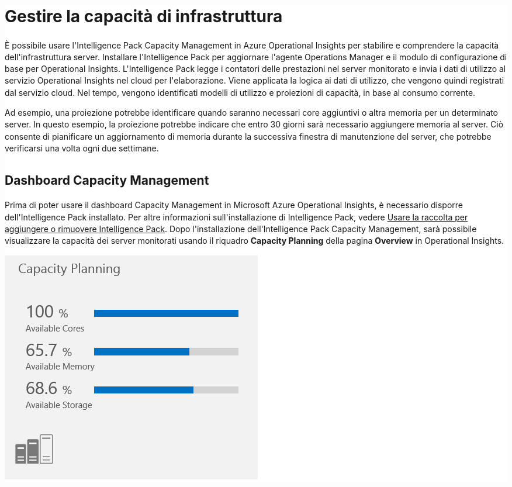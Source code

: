 <properties 
   pageTitle="Gestire la capacità di infrastruttura"
   description="Informazioni sull'uso dell'Intelligence Pack Capacity Management in Operational Insights per stabilire e comprendere la capacità dell'infrastruttura server."
   services="operational-insights"
   documentationCenter=""
   authors="bandersmsft"
   manager="jwhit"
   editor="tysonn" />
<tags 
   ms.service="operational-insights"
   ms.devlang="na"
   ms.topic="article"
   ms.tgt_pltfrm="na"
   ms.workload="na"
   ms.date="03/20/2015"
   ms.author="banders" />

# Gestire la capacità di infrastruttura

È possibile usare l'Intelligence Pack Capacity Management in Azure Operational Insights per stabilire e comprendere la capacità dell'infrastruttura server. Installare l'Intelligence Pack per aggiornare l'agente Operations Manager e il modulo di configurazione di base per Operational Insights. L'Intelligence Pack legge i contatori delle prestazioni nel server monitorato e invia i dati di utilizzo al servizio Operational Insights nel cloud per l'elaborazione. Viene applicata la logica ai dati di utilizzo, che vengono quindi registrati dal servizio cloud. Nel tempo, vengono identificati modelli di utilizzo e proiezioni di capacità, in base al consumo corrente.

Ad esempio, una proiezione potrebbe identificare quando saranno necessari core aggiuntivi o altra memoria per un determinato server. In questo esempio, la proiezione potrebbe indicare che entro 30 giorni sarà necessario aggiungere memoria al server. Ciò consente di pianificare un aggiornamento di memoria durante la successiva finestra di manutenzione del server, che potrebbe verificarsi una volta ogni due settimane.

## Dashboard Capacity Management

Prima di poter usare il dashboard Capacity Management in Microsoft Azure Operational Insights, è necessario disporre dell'Intelligence Pack installato. Per altre informazioni sull'installazione di Intelligence Pack, vedere [Usare la raccolta per aggiungere o rimuovere Intelligence Pack](../operational-insights-add-intelligence-packs.md). Dopo l'installazione dell'Intelligence Pack Capacity Management, sarà possibile visualizzare la capacità dei server monitorati usando il riquadro **Capacity Planning** della pagina **Overview** in Operational Insights. 

![image of Capacity Planning tile](./media/operational-insights-capacity/overview-cap-plan.png)